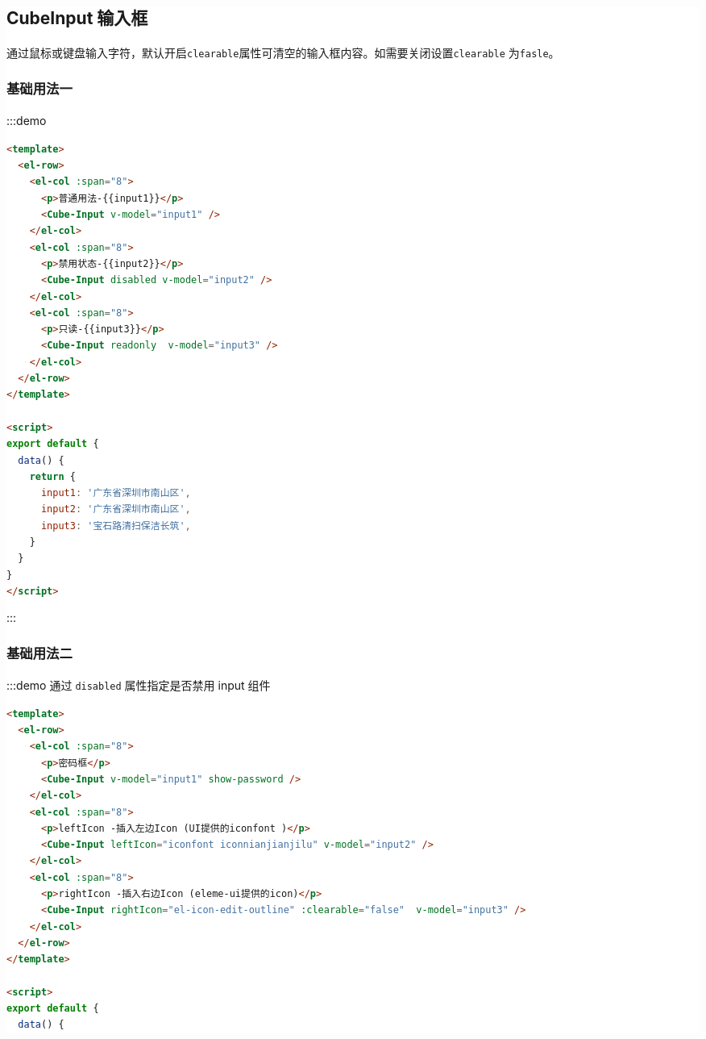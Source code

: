 ## CubeInput 输入框

通过鼠标或键盘输入字符，默认开启`clearable`属性可清空的输入框内容。如需要关闭设置`clearable` 为`fasle`。

### 基础用法一

:::demo
```html
<template>
  <el-row>
    <el-col :span="8"> 
      <p>普通用法-{{input1}}</p>
      <Cube-Input v-model="input1" />
    </el-col>
    <el-col :span="8"> 
      <p>禁用状态-{{input2}}</p>
      <Cube-Input disabled v-model="input2" />
    </el-col>
    <el-col :span="8"> 
      <p>只读-{{input3}}</p>
      <Cube-Input readonly  v-model="input3" />
    </el-col>
  </el-row>
</template>

<script>
export default {
  data() {
    return {
      input1: '广东省深圳市南山区',
      input2: '广东省深圳市南山区',
      input3: '宝石路清扫保洁长筑',
    }
  }
}
</script>
```
:::


### 基础用法二

:::demo 通过 `disabled` 属性指定是否禁用 input 组件
```html
<template>
  <el-row>
    <el-col :span="8"> 
      <p>密码框</p>
      <Cube-Input v-model="input1" show-password />
    </el-col>
    <el-col :span="8"> 
      <p>leftIcon -插入左边Icon (UI提供的iconfont )</p>
      <Cube-Input leftIcon="iconfont iconnianjianjilu" v-model="input2" />
    </el-col>
    <el-col :span="8"> 
      <p>rightIcon -插入右边Icon (eleme-ui提供的icon)</p>
      <Cube-Input rightIcon="el-icon-edit-outline" :clearable="false"  v-model="input3" />
    </el-col>
  </el-row>
</template>

<script>
export default {
  data() {
```